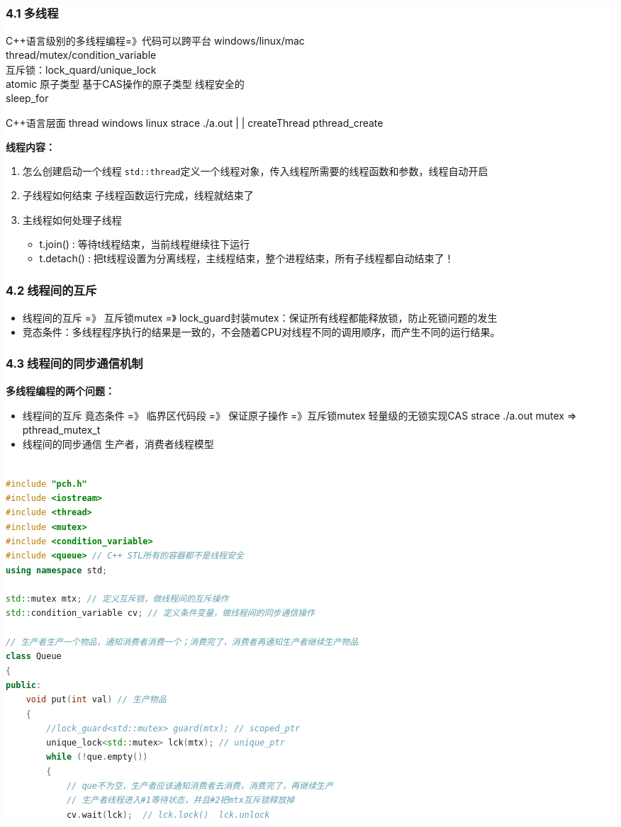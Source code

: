 ### 4.1 多线程

C++语言级别的多线程编程=》代码可以跨平台 windows/linux/mac  
thread/mutex/condition_variable  
互斥锁：lock_quard/unique_lock  
atomic 原子类型 基于CAS操作的原子类型 线程安全的  
sleep_for

   C++语言层面 thread
   windows        linux  strace ./a.out
      |             |
createThread    pthread_create

**线程内容：**  

1. 怎么创建启动一个线程
`std::thread`定义一个线程对象，传入线程所需要的线程函数和参数，线程自动开启

2. 子线程如何结束
子线程函数运行完成，线程就结束了

3. 主线程如何处理子线程
    - t.join() : 等待t线程结束，当前线程继续往下运行
    - t.detach() : 把t线程设置为分离线程，主线程结束，整个进程结束，所有子线程都自动结束了！

### 4.2 线程间的互斥

- 线程间的互斥 =》 互斥锁mutex =》 lock_guard封装mutex：保证所有线程都能释放锁，防止死锁问题的发生
- 竞态条件：多线程程序执行的结果是一致的，不会随着CPU对线程不同的调用顺序，而产生不同的运行结果。

### 4.3 线程间的同步通信机制

**多线程编程的两个问题：**

- 线程间的互斥
竟态条件 =》 临界区代码段 =》 保证原子操作 =》互斥锁mutex  轻量级的无锁实现CAS
strace ./a.out mutex => pthread_mutex_t
- 线程间的同步通信
生产者，消费者线程模型

```cpp

#include "pch.h"
#include <iostream>
#include <thread>
#include <mutex>
#include <condition_variable>
#include <queue> // C++ STL所有的容器都不是线程安全
using namespace std;

std::mutex mtx; // 定义互斥锁，做线程间的互斥操作
std::condition_variable cv; // 定义条件变量，做线程间的同步通信操作

// 生产者生产一个物品，通知消费者消费一个；消费完了，消费者再通知生产者继续生产物品
class Queue
{
public:
    void put(int val) // 生产物品
    {
        //lock_guard<std::mutex> guard(mtx); // scoped_ptr
        unique_lock<std::mutex> lck(mtx); // unique_ptr
        while (!que.empty())
        {
            // que不为空，生产者应该通知消费者去消费，消费完了，再继续生产
            // 生产者线程进入#1等待状态，并且#2把mtx互斥锁释放掉
            cv.wait(lck);  // lck.lock()  lck.unlock
```